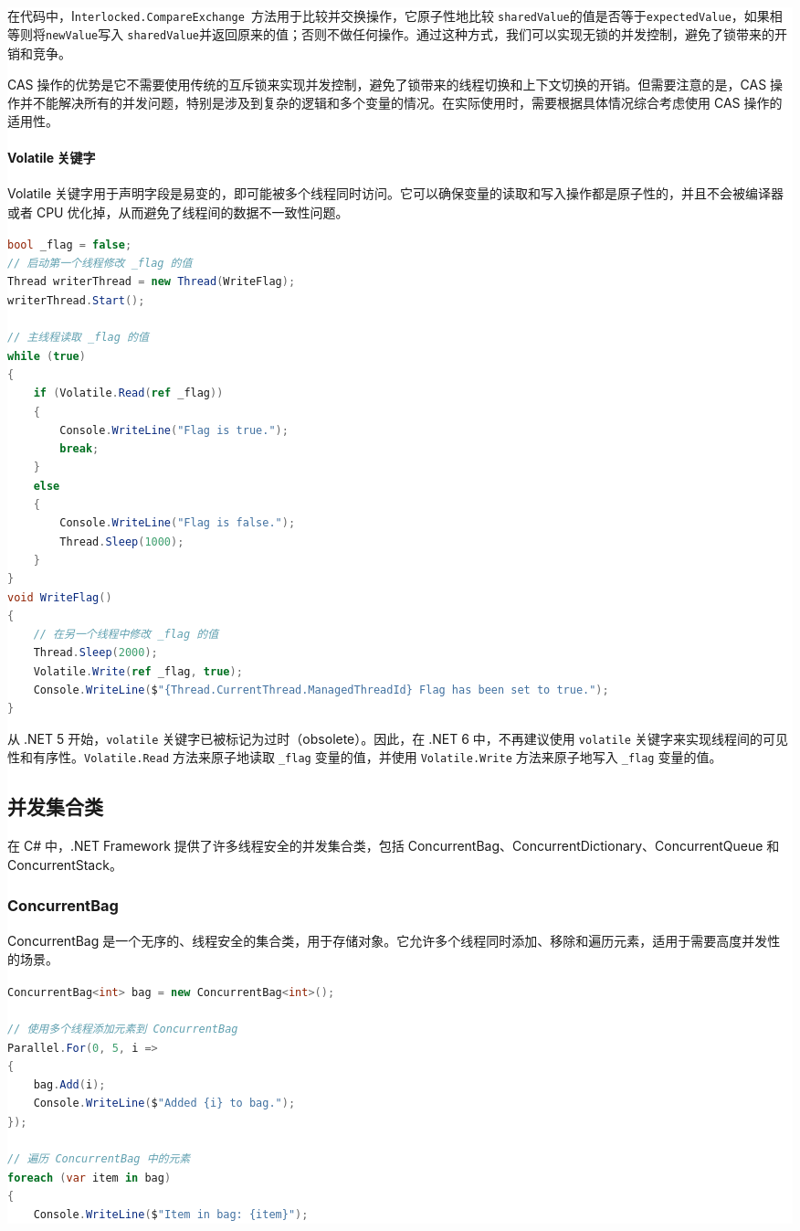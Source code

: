 在代码中，I`nterlocked.CompareExchange `方法用于比较并交换操作，它原子性地比较 `sharedValue`的值是否等于`expectedValue`，如果相等则将` newValue `写入
`sharedValue`并返回原来的值；否则不做任何操作。通过这种方式，我们可以实现无锁的并发控制，避免了锁带来的开销和竞争。

CAS 操作的优势是它不需要使用传统的互斥锁来实现并发控制，避免了锁带来的线程切换和上下文切换的开销。但需要注意的是，CAS 操作并不能解决所有的并发问题，特别是涉及到复杂的逻辑和多个变量的情况。在实际使用时，需要根据具体情况综合考虑使用 CAS 操作的适用性。

#### Volatile 关键字

Volatile 关键字用于声明字段是易变的，即可能被多个线程同时访问。它可以确保变量的读取和写入操作都是原子性的，并且不会被编译器或者 CPU 优化掉，从而避免了线程间的数据不一致性问题。

```C#
bool _flag = false;
// 启动第一个线程修改 _flag 的值
Thread writerThread = new Thread(WriteFlag);
writerThread.Start();

// 主线程读取 _flag 的值
while (true)
{
    if (Volatile.Read(ref _flag))
    {
        Console.WriteLine("Flag is true.");
        break;
    }
    else
    {
        Console.WriteLine("Flag is false.");
        Thread.Sleep(1000);
    }
}
void WriteFlag()
{
    // 在另一个线程中修改 _flag 的值
    Thread.Sleep(2000);
    Volatile.Write(ref _flag, true);
    Console.WriteLine($"{Thread.CurrentThread.ManagedThreadId} Flag has been set to true.");
}
```

从 .NET 5 开始，`volatile` 关键字已被标记为过时（obsolete）。因此，在 .NET 6 中，不再建议使用 `volatile` 关键字来实现线程间的可见性和有序性。`Volatile.Read` 方法来原子地读取 `_flag` 变量的值，并使用 `Volatile.Write` 方法来原子地写入 `_flag` 变量的值。

## 并发集合类

在 C# 中，.NET Framework 提供了许多线程安全的并发集合类，包括 ConcurrentBag、ConcurrentDictionary、ConcurrentQueue 和 ConcurrentStack。

### ConcurrentBag

ConcurrentBag 是一个无序的、线程安全的集合类，用于存储对象。它允许多个线程同时添加、移除和遍历元素，适用于需要高度并发性的场景。

```C#
ConcurrentBag<int> bag = new ConcurrentBag<int>();

// 使用多个线程添加元素到 ConcurrentBag
Parallel.For(0, 5, i =>
{
    bag.Add(i);
    Console.WriteLine($"Added {i} to bag.");
});

// 遍历 ConcurrentBag 中的元素
foreach (var item in bag)
{
    Console.WriteLine($"Item in bag: {item}");
```